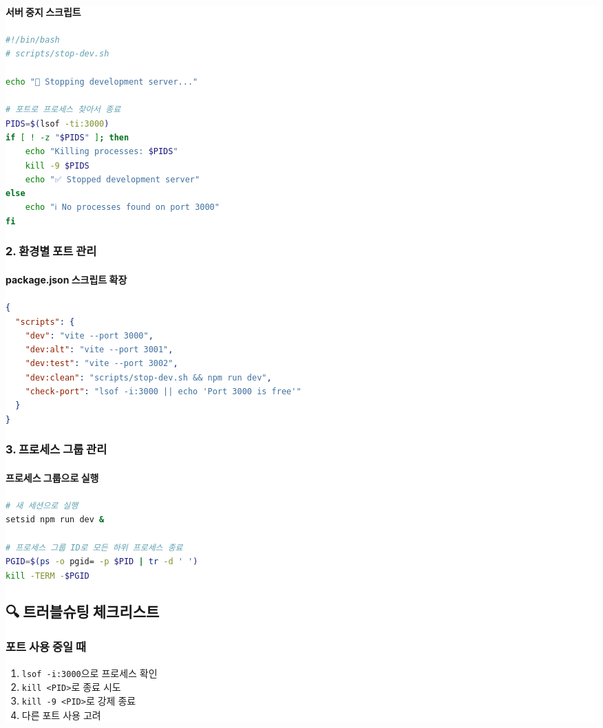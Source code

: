 #### 서버 중지 스크립트
```bash
#!/bin/bash
# scripts/stop-dev.sh

echo "🛑 Stopping development server..."

# 포트로 프로세스 찾아서 종료
PIDS=$(lsof -ti:3000)
if [ ! -z "$PIDS" ]; then
    echo "Killing processes: $PIDS"
    kill -9 $PIDS
    echo "✅ Stopped development server"
else
    echo "ℹ️ No processes found on port 3000"
fi
```

### 2. 환경별 포트 관리

#### package.json 스크립트 확장
```json
{
  "scripts": {
    "dev": "vite --port 3000",
    "dev:alt": "vite --port 3001",
    "dev:test": "vite --port 3002",
    "dev:clean": "scripts/stop-dev.sh && npm run dev",
    "check-port": "lsof -i:3000 || echo 'Port 3000 is free'"
  }
}
```

### 3. 프로세스 그룹 관리

#### 프로세스 그룹으로 실행
```bash
# 새 세션으로 실행
setsid npm run dev &

# 프로세스 그룹 ID로 모든 하위 프로세스 종료
PGID=$(ps -o pgid= -p $PID | tr -d ' ')
kill -TERM -$PGID
```

## 🔍 트러블슈팅 체크리스트

### 포트 사용 중일 때
1. `lsof -i:3000`으로 프로세스 확인
2. `kill <PID>`로 종료 시도
3. `kill -9 <PID>`로 강제 종료
4. 다른 포트 사용 고려
